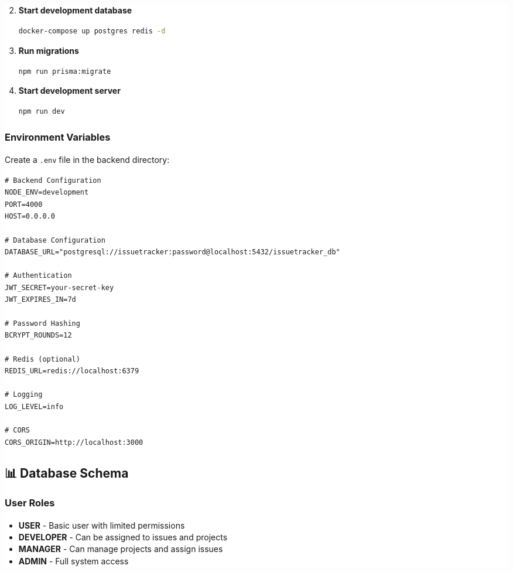 2. **Start development database**
   ```bash
   docker-compose up postgres redis -d
   ```

3. **Run migrations**
   ```bash
   npm run prisma:migrate
   ```

4. **Start development server**
   ```bash
   npm run dev
   ```

### Environment Variables

Create a `.env` file in the backend directory:

```env
# Backend Configuration
NODE_ENV=development
PORT=4000
HOST=0.0.0.0

# Database Configuration
DATABASE_URL="postgresql://issuetracker:password@localhost:5432/issuetracker_db"

# Authentication
JWT_SECRET=your-secret-key
JWT_EXPIRES_IN=7d

# Password Hashing
BCRYPT_ROUNDS=12

# Redis (optional)
REDIS_URL=redis://localhost:6379

# Logging
LOG_LEVEL=info

# CORS
CORS_ORIGIN=http://localhost:3000
```

## 📊 Database Schema

### User Roles

- **USER** - Basic user with limited permissions
- **DEVELOPER** - Can be assigned to issues and projects
- **MANAGER** - Can manage projects and assign issues
- **ADMIN** - Full system access
